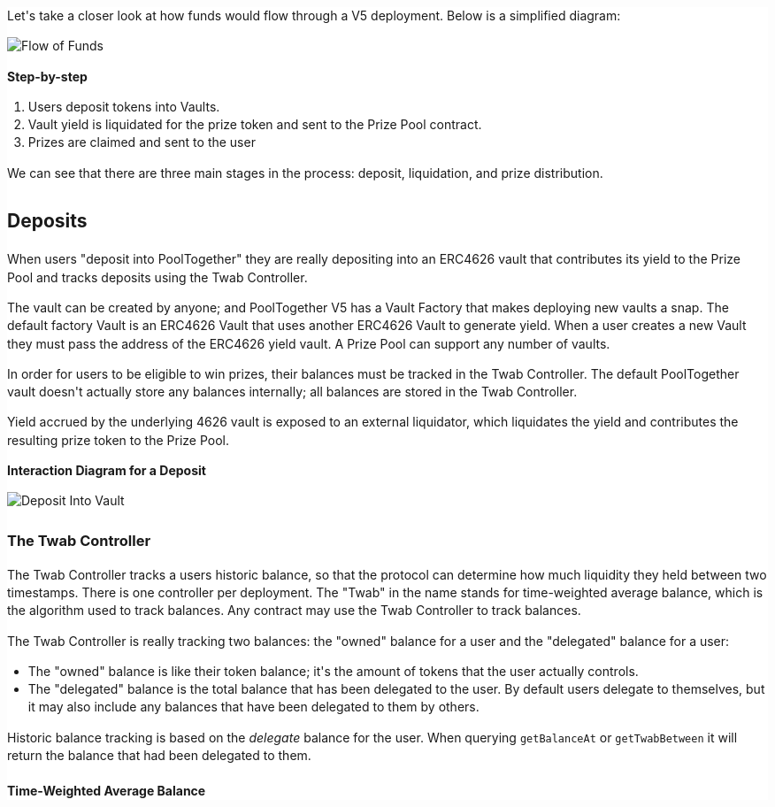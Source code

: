 Let's take a closer look at how funds would flow through a V5 deployment. Below is a simplified diagram:

![Flow of Funds](/img/v5/design/FlowOfFunds.png)

**Step-by-step**

1. Users deposit tokens into Vaults.
2. Vault yield is liquidated for the prize token and sent to the Prize Pool contract.
3. Prizes are claimed and sent to the user

We can see that there are three main stages in the process: deposit, liquidation, and prize distribution.

## Deposits

When users "deposit into PoolTogether" they are really depositing into an ERC4626 vault that contributes its yield to the Prize Pool and tracks deposits using the Twab Controller.

The vault can be created by anyone; and PoolTogether V5 has a Vault Factory that makes deploying new vaults a snap. The default factory Vault is an ERC4626 Vault that uses another ERC4626 Vault to generate yield. When a user creates a new Vault they must pass the address of the ERC4626 yield vault. A Prize Pool can support any number of vaults.

In order for users to be eligible to win prizes, their balances must be tracked in the Twab Controller. The default PoolTogether vault doesn't actually store any balances internally; all balances are stored in the Twab Controller.

Yield accrued by the underlying 4626 vault is exposed to an external liquidator, which liquidates the yield and contributes the resulting prize token to the Prize Pool.

**Interaction Diagram for a Deposit**

![Deposit Into Vault](/img/v5/design/Deposit.png)

### The Twab Controller

The Twab Controller tracks a users historic balance, so that the protocol can determine how much liquidity they held between two timestamps. There is one controller per deployment. The "Twab" in the name stands for time-weighted average balance, which is the algorithm used to track balances. Any contract may use the Twab Controller to track balances.

The Twab Controller is really tracking two balances: the "owned" balance for a user and the "delegated" balance for a user:

- The "owned" balance is like their token balance; it's the amount of tokens that the user actually controls.
- The "delegated" balance is the total balance that has been delegated to the user. By default users delegate to themselves, but it may also include any balances that have been delegated to them by others.

Historic balance tracking is based on the *delegate* balance for the user. When querying `getBalanceAt` or `getTwabBetween` it will return the balance that had been delegated to them.

#### Time-Weighted Average Balance
